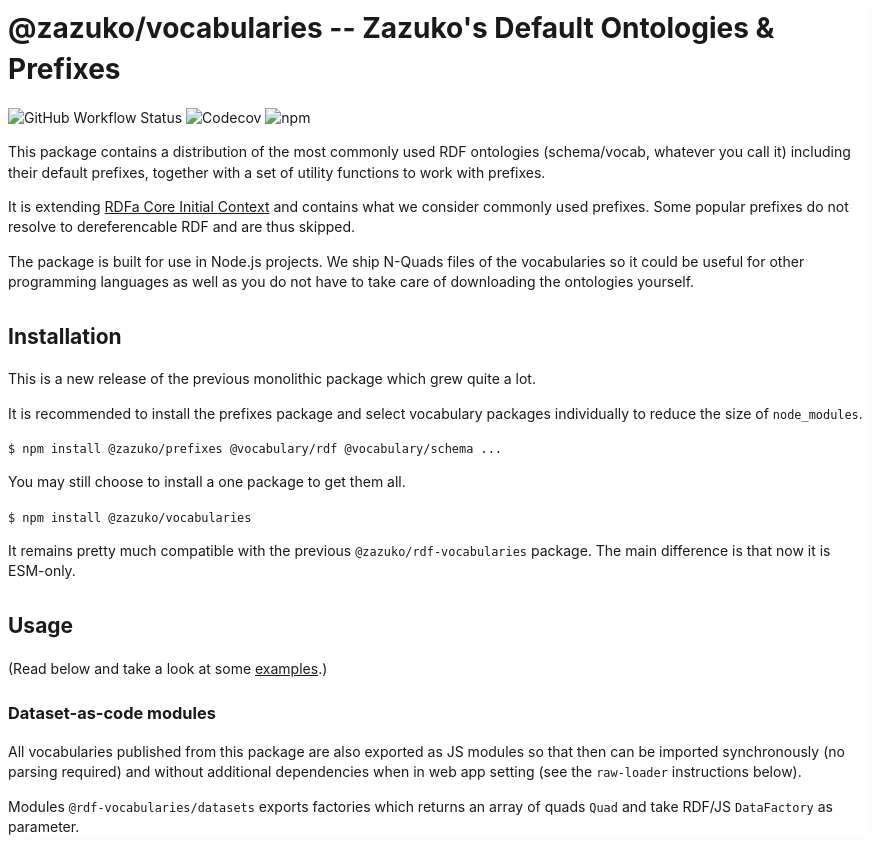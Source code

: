 # @zazuko/vocabularies -- Zazuko's Default Ontologies & Prefixes
![GitHub Workflow Status](https://img.shields.io/github/actions/workflow/status/zazuko/rdf-vocabularies/node.js.yml)
![Codecov](https://img.shields.io/codecov/c/gh/zazuko/rdf-vocabularies)
![npm](https://img.shields.io/npm/v/@zazuko/vocabularies)

This package contains a distribution of the most commonly used RDF ontologies (schema/vocab, whatever you call it)
including their default prefixes, together with a set of utility functions to work with prefixes.

It is extending [RDFa Core Initial Context](http://www.w3.org/2011/rdfa-context/rdfa-1.1) and contains what we consider
commonly used prefixes. Some popular prefixes do not resolve to dereferencable RDF and are thus skipped.

The package is built for use in Node.js projects. We ship N-Quads files of the vocabularies so it could be useful for
other programming languages as well as you do not have to take care of downloading the ontologies yourself.

## Installation

This is a new release of the previous monolithic package which grew quite a lot. 

It is recommended to install the prefixes package and select vocabulary packages individually to 
reduce the size of `node_modules`.

```bash
$ npm install @zazuko/prefixes @vocabulary/rdf @vocabulary/schema ...
```

You may still choose to install a one package to get them all. 

```bash
$ npm install @zazuko/vocabularies
```

It remains pretty much compatible with the previous `@zazuko/rdf-vocabularies` package. The main 
difference is that now it is ESM-only.

## Usage

(Read below and take a look at some [examples](./examples.js).)

### Dataset-as-code modules

All vocabularies published from this package are also exported as JS modules so that then can be 
imported synchronously (no parsing required) and without additional dependencies when in web app setting (see the `raw-loader` instructions below).

Modules `@rdf-vocabularies/datasets` exports factories which returns an array of quads `Quad` and take RDF/JS `DataFactory` as parameter.
